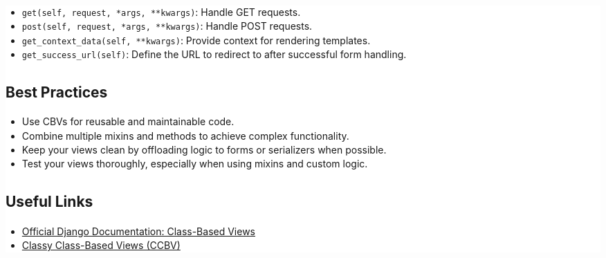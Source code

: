 - `get(self, request, *args, **kwargs)`: Handle GET requests.
- `post(self, request, *args, **kwargs)`: Handle POST requests.
- `get_context_data(self, **kwargs)`: Provide context for rendering templates.
- `get_success_url(self)`: Define the URL to redirect to after successful form handling.

## **Best Practices**

- Use CBVs for reusable and maintainable code.
- Combine multiple mixins and methods to achieve complex functionality.
- Keep your views clean by offloading logic to forms or serializers when possible.
- Test your views thoroughly, especially when using mixins and custom logic.

## **Useful Links**

- [Official Django Documentation: Class-Based Views](https://docs.djangoproject.com/en/stable/ref/class-based-views/)
- [Classy Class-Based Views (CCBV)](https://ccbv.co.uk/)